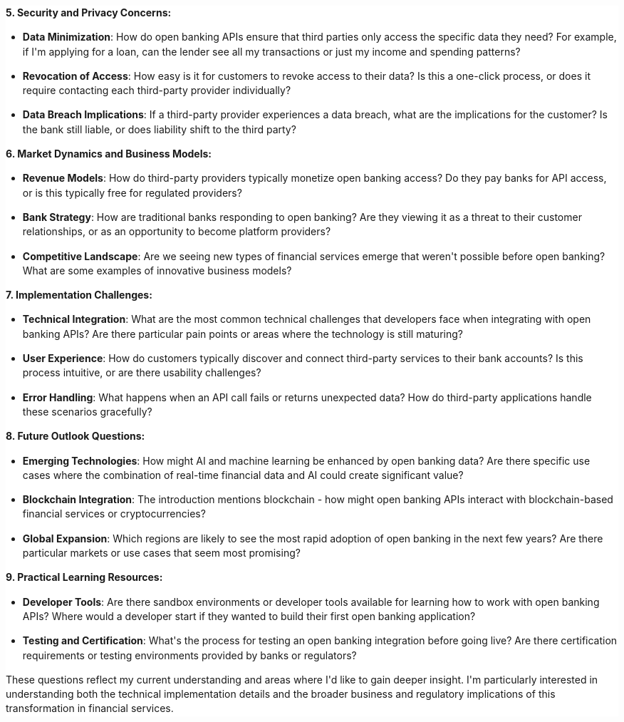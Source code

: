 **5. Security and Privacy Concerns:**

- **Data Minimization**: How do open banking APIs ensure that third parties only access the specific data they need? For example, if I'm applying for a loan, can the lender see all my transactions or just my income and spending patterns?

- **Revocation of Access**: How easy is it for customers to revoke access to their data? Is this a one-click process, or does it require contacting each third-party provider individually?

- **Data Breach Implications**: If a third-party provider experiences a data breach, what are the implications for the customer? Is the bank still liable, or does liability shift to the third party?

**6. Market Dynamics and Business Models:**

- **Revenue Models**: How do third-party providers typically monetize open banking access? Do they pay banks for API access, or is this typically free for regulated providers?

- **Bank Strategy**: How are traditional banks responding to open banking? Are they viewing it as a threat to their customer relationships, or as an opportunity to become platform providers?

- **Competitive Landscape**: Are we seeing new types of financial services emerge that weren't possible before open banking? What are some examples of innovative business models?

**7. Implementation Challenges:**

- **Technical Integration**: What are the most common technical challenges that developers face when integrating with open banking APIs? Are there particular pain points or areas where the technology is still maturing?

- **User Experience**: How do customers typically discover and connect third-party services to their bank accounts? Is this process intuitive, or are there usability challenges?

- **Error Handling**: What happens when an API call fails or returns unexpected data? How do third-party applications handle these scenarios gracefully?

**8. Future Outlook Questions:**

- **Emerging Technologies**: How might AI and machine learning be enhanced by open banking data? Are there specific use cases where the combination of real-time financial data and AI could create significant value?

- **Blockchain Integration**: The introduction mentions blockchain - how might open banking APIs interact with blockchain-based financial services or cryptocurrencies?

- **Global Expansion**: Which regions are likely to see the most rapid adoption of open banking in the next few years? Are there particular markets or use cases that seem most promising?

**9. Practical Learning Resources:**

- **Developer Tools**: Are there sandbox environments or developer tools available for learning how to work with open banking APIs? Where would a developer start if they wanted to build their first open banking application?

- **Testing and Certification**: What's the process for testing an open banking integration before going live? Are there certification requirements or testing environments provided by banks or regulators?

These questions reflect my current understanding and areas where I'd like to gain deeper insight. I'm particularly interested in understanding both the technical implementation details and the broader business and regulatory implications of this transformation in financial services.
